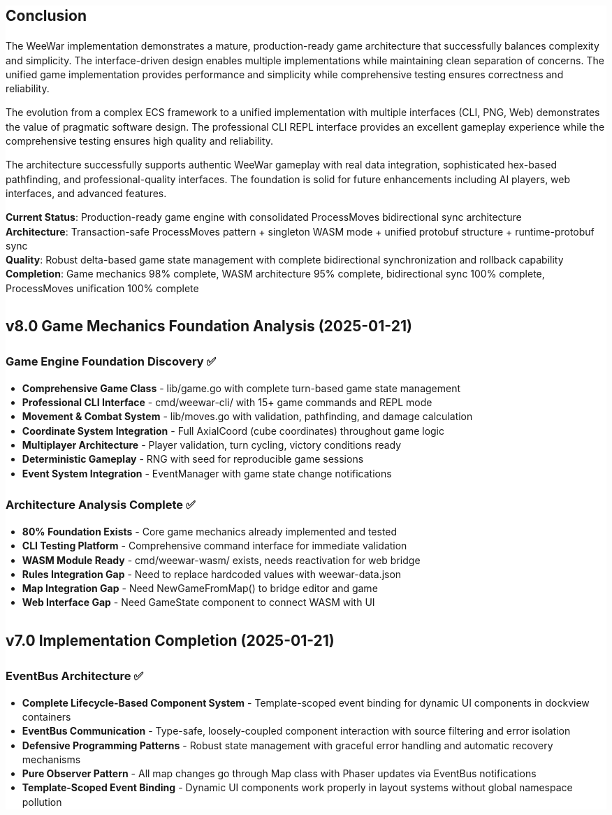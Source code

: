 ## Conclusion

The WeeWar implementation demonstrates a mature, production-ready game architecture that successfully balances complexity and simplicity. The interface-driven design enables multiple implementations while maintaining clean separation of concerns. The unified game implementation provides performance and simplicity while comprehensive testing ensures correctness and reliability.

The evolution from a complex ECS framework to a unified implementation with multiple interfaces (CLI, PNG, Web) demonstrates the value of pragmatic software design. The professional CLI REPL interface provides an excellent gameplay experience while the comprehensive testing ensures high quality and reliability.

The architecture successfully supports authentic WeeWar gameplay with real data integration, sophisticated hex-based pathfinding, and professional-quality interfaces. The foundation is solid for future enhancements including AI players, web interfaces, and advanced features.

**Current Status**: Production-ready game engine with consolidated ProcessMoves bidirectional sync architecture  
**Architecture**: Transaction-safe ProcessMoves pattern + singleton WASM mode + unified protobuf structure + runtime-protobuf sync  
**Quality**: Robust delta-based game state management with complete bidirectional synchronization and rollback capability  
**Completion**: Game mechanics 98% complete, WASM architecture 95% complete, bidirectional sync 100% complete, ProcessMoves unification 100% complete

## v8.0 Game Mechanics Foundation Analysis (2025-01-21)

### Game Engine Foundation Discovery ✅
- **Comprehensive Game Class** - lib/game.go with complete turn-based game state management
- **Professional CLI Interface** - cmd/weewar-cli/ with 15+ game commands and REPL mode
- **Movement & Combat System** - lib/moves.go with validation, pathfinding, and damage calculation
- **Coordinate System Integration** - Full AxialCoord (cube coordinates) throughout game logic
- **Multiplayer Architecture** - Player validation, turn cycling, victory conditions ready
- **Deterministic Gameplay** - RNG with seed for reproducible game sessions
- **Event System Integration** - EventManager with game state change notifications

### Architecture Analysis Complete ✅
- **80% Foundation Exists** - Core game mechanics already implemented and tested
- **CLI Testing Platform** - Comprehensive command interface for immediate validation
- **WASM Module Ready** - cmd/weewar-wasm/ exists, needs reactivation for web bridge
- **Rules Integration Gap** - Need to replace hardcoded values with weewar-data.json
- **Map Integration Gap** - Need NewGameFromMap() to bridge editor and game
- **Web Interface Gap** - Need GameState component to connect WASM with UI

## v7.0 Implementation Completion (2025-01-21)

### EventBus Architecture ✅
- **Complete Lifecycle-Based Component System** - Template-scoped event binding for dynamic UI components in dockview containers
- **EventBus Communication** - Type-safe, loosely-coupled component interaction with source filtering and error isolation
- **Defensive Programming Patterns** - Robust state management with graceful error handling and automatic recovery mechanisms
- **Pure Observer Pattern** - All map changes go through Map class with Phaser updates via EventBus notifications
- **Template-Scoped Event Binding** - Dynamic UI components work properly in layout systems without global namespace pollution
